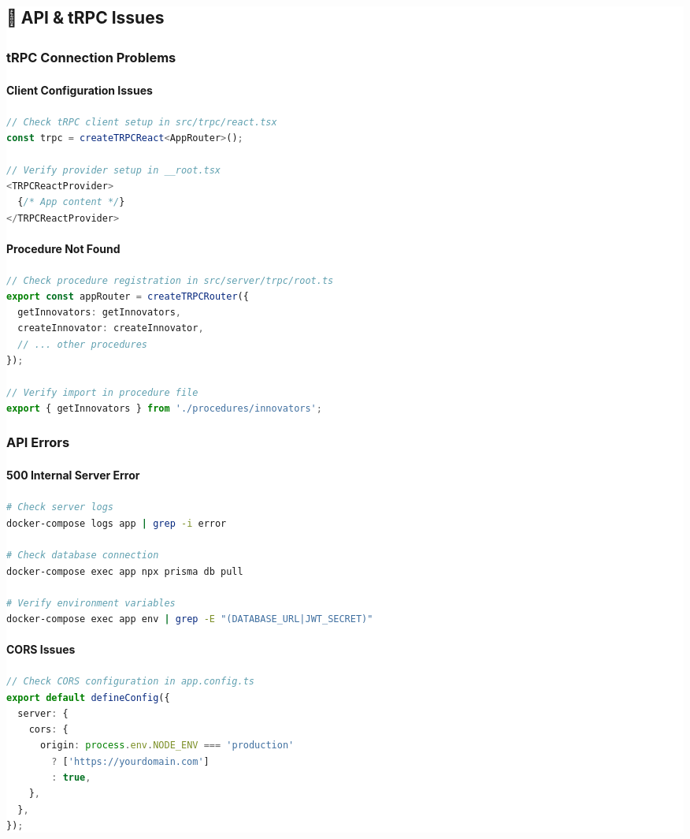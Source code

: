 ## 🔌 API & tRPC Issues

### tRPC Connection Problems

#### Client Configuration Issues
```typescript
// Check tRPC client setup in src/trpc/react.tsx
const trpc = createTRPCReact<AppRouter>();

// Verify provider setup in __root.tsx
<TRPCReactProvider>
  {/* App content */}
</TRPCReactProvider>
```

#### Procedure Not Found
```typescript
// Check procedure registration in src/server/trpc/root.ts
export const appRouter = createTRPCRouter({
  getInnovators: getInnovators,
  createInnovator: createInnovator,
  // ... other procedures
});

// Verify import in procedure file
export { getInnovators } from './procedures/innovators';
```

### API Errors

#### 500 Internal Server Error
```bash
# Check server logs
docker-compose logs app | grep -i error

# Check database connection
docker-compose exec app npx prisma db pull

# Verify environment variables
docker-compose exec app env | grep -E "(DATABASE_URL|JWT_SECRET)"
```

#### CORS Issues
```typescript
// Check CORS configuration in app.config.ts
export default defineConfig({
  server: {
    cors: {
      origin: process.env.NODE_ENV === 'production' 
        ? ['https://yourdomain.com'] 
        : true,
    },
  },
});
```
